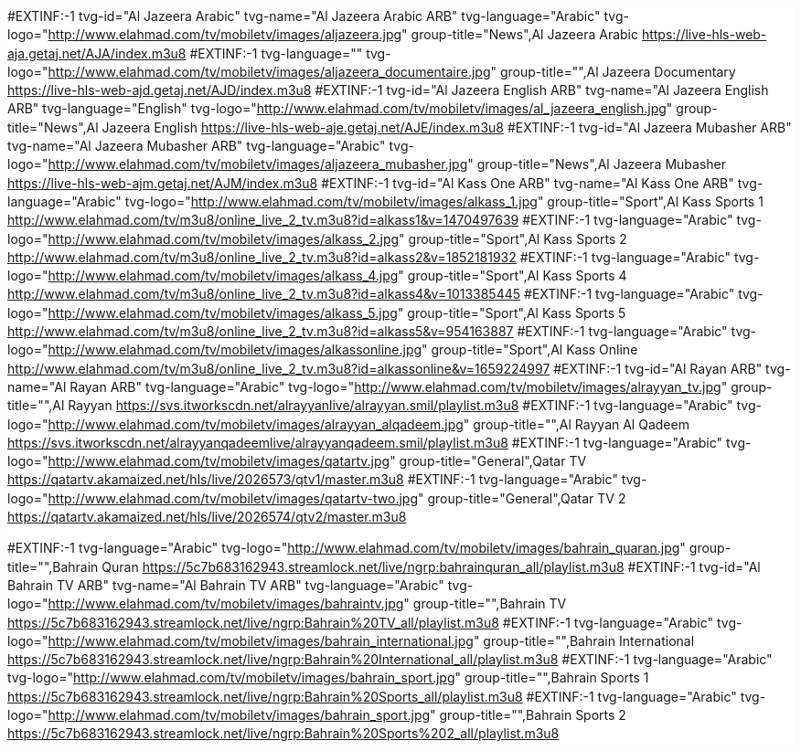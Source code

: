 #EXTINF:-1 tvg-id="Al Jazeera Arabic" tvg-name="Al Jazeera Arabic ARB" tvg-language="Arabic" tvg-logo="http://www.elahmad.com/tv/mobiletv/images/aljazeera.jpg" group-title="News",Al Jazeera Arabic
https://live-hls-web-aja.getaj.net/AJA/index.m3u8
#EXTINF:-1 tvg-language="" tvg-logo="http://www.elahmad.com/tv/mobiletv/images/aljazeera_documentaire.jpg" group-title="",Al Jazeera Documentary
https://live-hls-web-ajd.getaj.net/AJD/index.m3u8
#EXTINF:-1 tvg-id="Al Jazeera English ARB" tvg-name="Al Jazeera English ARB" tvg-language="English" tvg-logo="http://www.elahmad.com/tv/mobiletv/images/al_jazeera_english.jpg" group-title="News",Al Jazeera English
https://live-hls-web-aje.getaj.net/AJE/index.m3u8
#EXTINF:-1 tvg-id="Al Jazeera Mubasher ARB" tvg-name="Al Jazeera Mubasher ARB" tvg-language="Arabic" tvg-logo="http://www.elahmad.com/tv/mobiletv/images/aljazeera_mubasher.jpg" group-title="News",Al Jazeera Mubasher
https://live-hls-web-ajm.getaj.net/AJM/index.m3u8
#EXTINF:-1 tvg-id="Al Kass One ARB" tvg-name="Al Kass One ARB" tvg-language="Arabic" tvg-logo="http://www.elahmad.com/tv/mobiletv/images/alkass_1.jpg" group-title="Sport",Al Kass Sports 1
http://www.elahmad.com/tv/m3u8/online_live_2_tv.m3u8?id=alkass1&v=1470497639
#EXTINF:-1 tvg-language="Arabic" tvg-logo="http://www.elahmad.com/tv/mobiletv/images/alkass_2.jpg" group-title="Sport",Al Kass Sports 2
http://www.elahmad.com/tv/m3u8/online_live_2_tv.m3u8?id=alkass2&v=1852181932
#EXTINF:-1 tvg-language="Arabic" tvg-logo="http://www.elahmad.com/tv/mobiletv/images/alkass_4.jpg" group-title="Sport",Al Kass Sports 4
http://www.elahmad.com/tv/m3u8/online_live_2_tv.m3u8?id=alkass4&v=1013385445
#EXTINF:-1 tvg-language="Arabic" tvg-logo="http://www.elahmad.com/tv/mobiletv/images/alkass_5.jpg" group-title="Sport",Al Kass Sports 5
http://www.elahmad.com/tv/m3u8/online_live_2_tv.m3u8?id=alkass5&v=954163887
#EXTINF:-1 tvg-language="Arabic" tvg-logo="http://www.elahmad.com/tv/mobiletv/images/alkassonline.jpg" group-title="Sport",Al Kass Online
http://www.elahmad.com/tv/m3u8/online_live_2_tv.m3u8?id=alkassonline&v=1659224997
#EXTINF:-1 tvg-id="Al Rayan ARB" tvg-name="Al Rayan ARB" tvg-language="Arabic" tvg-logo="http://www.elahmad.com/tv/mobiletv/images/alrayyan_tv.jpg" group-title="",Al Rayyan
https://svs.itworkscdn.net/alrayyanlive/alrayyan.smil/playlist.m3u8
#EXTINF:-1 tvg-language="Arabic" tvg-logo="http://www.elahmad.com/tv/mobiletv/images/alrayyan_alqadeem.jpg" group-title="",Al Rayyan Al Qadeem
https://svs.itworkscdn.net/alrayyanqadeemlive/alrayyanqadeem.smil/playlist.m3u8
#EXTINF:-1 tvg-language="Arabic" tvg-logo="http://www.elahmad.com/tv/mobiletv/images/qatartv.jpg" group-title="General",Qatar TV
https://qatartv.akamaized.net/hls/live/2026573/qtv1/master.m3u8
#EXTINF:-1 tvg-language="Arabic" tvg-logo="http://www.elahmad.com/tv/mobiletv/images/qatartv-two.jpg" group-title="General",Qatar TV 2
https://qatartv.akamaized.net/hls/live/2026574/qtv2/master.m3u8

#EXTINF:-1 tvg-language="Arabic" tvg-logo="http://www.elahmad.com/tv/mobiletv/images/bahrain_quaran.jpg" group-title="",Bahrain Quran
https://5c7b683162943.streamlock.net/live/ngrp:bahrainquran_all/playlist.m3u8
#EXTINF:-1 tvg-id="Al Bahrain TV ARB" tvg-name="Al Bahrain TV ARB" tvg-language="Arabic" tvg-logo="http://www.elahmad.com/tv/mobiletv/images/bahraintv.jpg" group-title="",Bahrain TV
https://5c7b683162943.streamlock.net/live/ngrp:Bahrain%20TV_all/playlist.m3u8
#EXTINF:-1 tvg-language="Arabic" tvg-logo="http://www.elahmad.com/tv/mobiletv/images/bahrain_international.jpg" group-title="",Bahrain International
https://5c7b683162943.streamlock.net/live/ngrp:Bahrain%20International_all/playlist.m3u8
#EXTINF:-1 tvg-language="Arabic" tvg-logo="http://www.elahmad.com/tv/mobiletv/images/bahrain_sport.jpg" group-title="",Bahrain Sports 1
https://5c7b683162943.streamlock.net/live/ngrp:Bahrain%20Sports_all/playlist.m3u8
#EXTINF:-1 tvg-language="Arabic" tvg-logo="http://www.elahmad.com/tv/mobiletv/images/bahrain_sport.jpg" group-title="",Bahrain Sports 2
https://5c7b683162943.streamlock.net/live/ngrp:Bahrain%20Sports%202_all/playlist.m3u8
